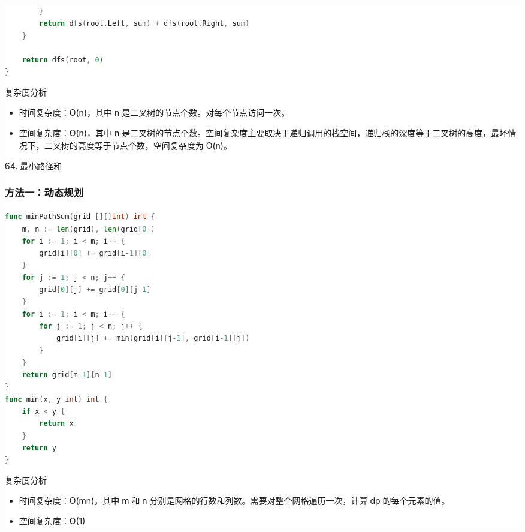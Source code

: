 ```go
		}
		return dfs(root.Left, sum) + dfs(root.Right, sum)
	}

	return dfs(root, 0)
}
```

复杂度分析

- 时间复杂度：O(n)，其中 n 是二叉树的节点个数。对每个节点访问一次。

- 空间复杂度：O(n)，其中 n 是二叉树的节点个数。空间复杂度主要取决于递归调用的栈空间，递归栈的深度等于二叉树的高度，最坏情况下，二叉树的高度等于节点个数，空间复杂度为 O(n)。







[64. 最小路径和](https://leetcode-cn.com/problems/minimum-path-sum/)

### 方法一：动态规划

```go
func minPathSum(grid [][]int) int {
	m, n := len(grid), len(grid[0])
	for i := 1; i < m; i++ {
		grid[i][0] += grid[i-1][0]
	}
	for j := 1; j < n; j++ {
		grid[0][j] += grid[0][j-1]
	}
	for i := 1; i < m; i++ {
		for j := 1; j < n; j++ {
			grid[i][j] += min(grid[i][j-1], grid[i-1][j])
		}
	}
	return grid[m-1][n-1]
}
func min(x, y int) int {
	if x < y {
		return x
	}
	return y
}
```

复杂度分析

- 时间复杂度：O(mn)，其中 m 和 n 分别是网格的行数和列数。需要对整个网格遍历一次，计算 dp 的每个元素的值。

- 空间复杂度：O(1)






